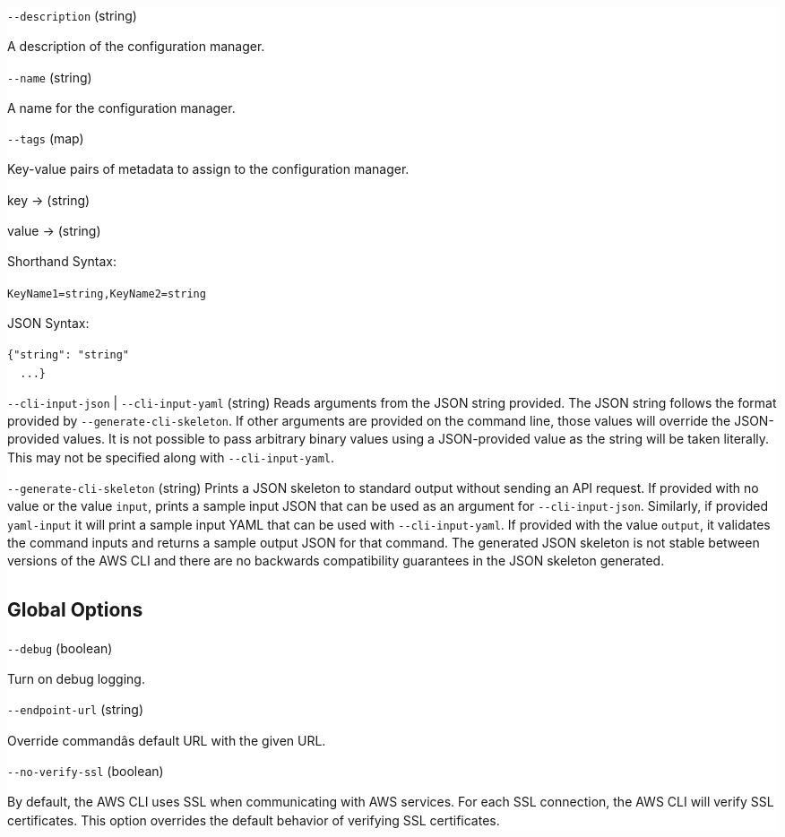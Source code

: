 `--description` (string)

A description of the configuration manager.

`--name` (string)

A name for the configuration manager.

`--tags` (map)

Key-value pairs of metadata to assign to the configuration manager.

key -> (string)

value -> (string)

Shorthand Syntax:

```
KeyName1=string,KeyName2=string
```

JSON Syntax:

```
{"string": "string"
  ...}
```

`--cli-input-json` | `--cli-input-yaml` (string)
Reads arguments from the JSON string provided. The JSON string follows the format provided by `--generate-cli-skeleton`. If other arguments are provided on the command line, those values will override the JSON-provided values. It is not possible to pass arbitrary binary values using a JSON-provided value as the string will be taken literally. This may not be specified along with `--cli-input-yaml`.

`--generate-cli-skeleton` (string)
Prints a JSON skeleton to standard output without sending an API request. If provided with no value or the value `input`, prints a sample input JSON that can be used as an argument for `--cli-input-json`. Similarly, if provided `yaml-input` it will print a sample input YAML that can be used with `--cli-input-yaml`. If provided with the value `output`, it validates the command inputs and returns a sample output JSON for that command. The generated JSON skeleton is not stable between versions of the AWS CLI and there are no backwards compatibility guarantees in the JSON skeleton generated.

## Global Options

`--debug` (boolean)

Turn on debug logging.

`--endpoint-url` (string)

Override commandâs default URL with the given URL.

`--no-verify-ssl` (boolean)

By default, the AWS CLI uses SSL when communicating with AWS services. For each SSL connection, the AWS CLI will verify SSL certificates. This option overrides the default behavior of verifying SSL certificates.
